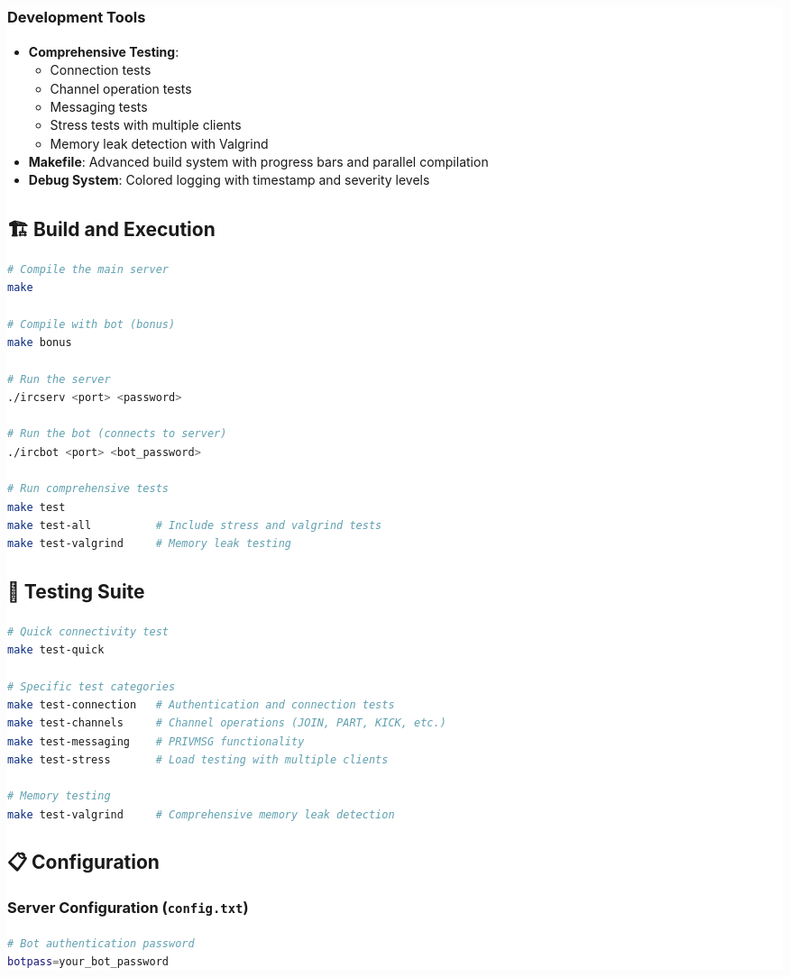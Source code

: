 ### Development Tools
- **Comprehensive Testing**: 
  - Connection tests
  - Channel operation tests
  - Messaging tests
  - Stress tests with multiple clients
  - Memory leak detection with Valgrind
- **Makefile**: Advanced build system with progress bars and parallel compilation
- **Debug System**: Colored logging with timestamp and severity levels

## 🏗️ Build and Execution

```bash
# Compile the main server
make

# Compile with bot (bonus)
make bonus

# Run the server
./ircserv <port> <password>

# Run the bot (connects to server)
./ircbot <port> <bot_password>

# Run comprehensive tests
make test
make test-all          # Include stress and valgrind tests
make test-valgrind     # Memory leak testing
```

## 🧪 Testing Suite

```bash
# Quick connectivity test
make test-quick

# Specific test categories
make test-connection   # Authentication and connection tests
make test-channels     # Channel operations (JOIN, PART, KICK, etc.)
make test-messaging    # PRIVMSG functionality
make test-stress       # Load testing with multiple clients

# Memory testing
make test-valgrind     # Comprehensive memory leak detection
```

## 📋 Configuration

### Server Configuration (`config.txt`)
```bash
# Bot authentication password
botpass=your_bot_password
```
